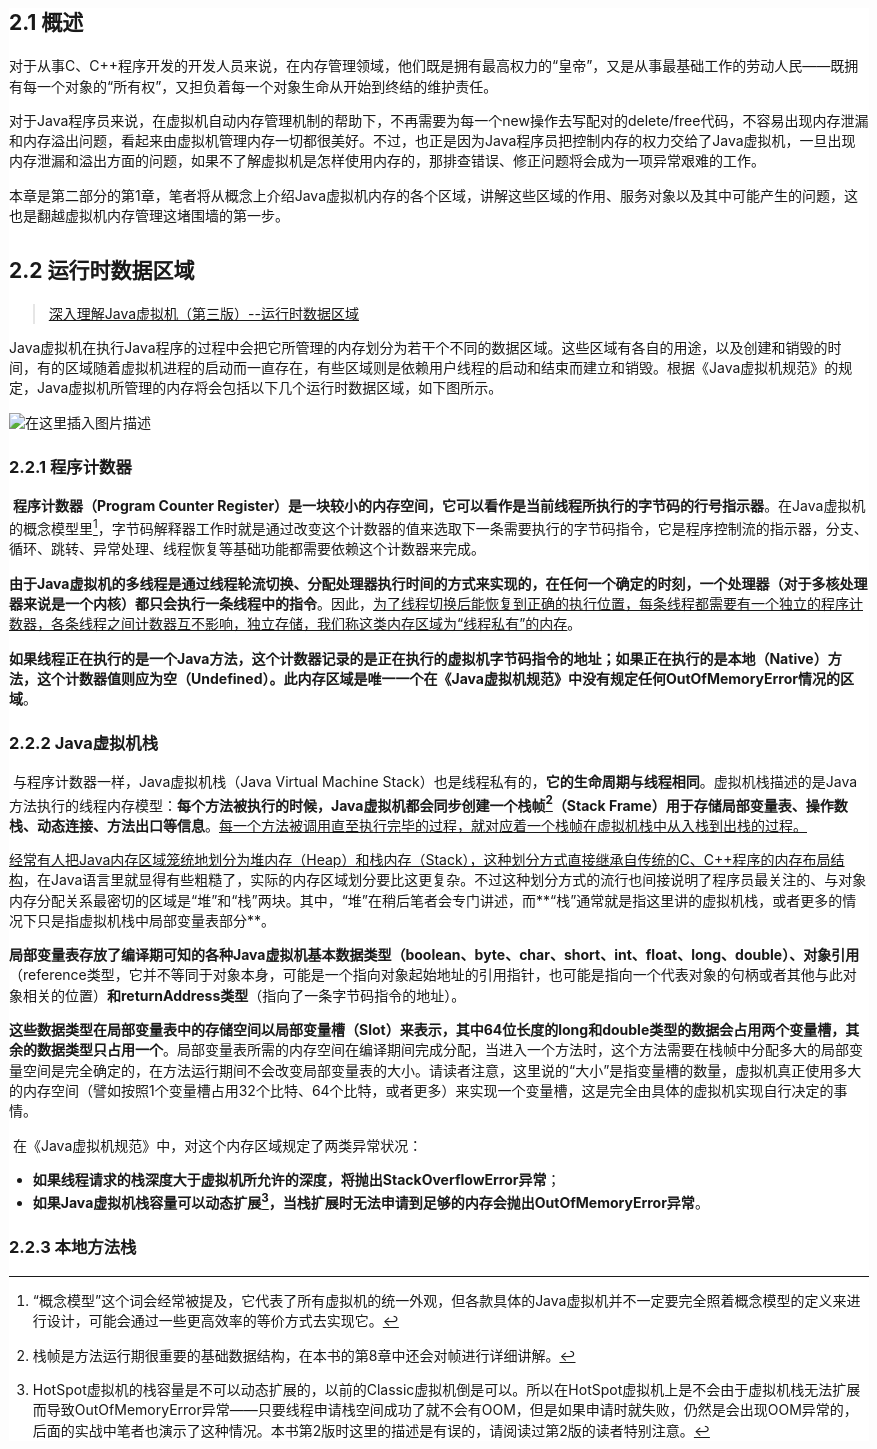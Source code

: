 ## 2.1 概述

​	对于从事C、C++程序开发的开发人员来说，在内存管理领域，他们既是拥有最高权力的“皇帝”，又是从事最基础工作的劳动人民——既拥有每一个对象的“所有权”，又担负着每一个对象生命从开始到终结的维护责任。

​	对于Java程序员来说，在虚拟机自动内存管理机制的帮助下，不再需要为每一个new操作去写配对的delete/free代码，不容易出现内存泄漏和内存溢出问题，看起来由虚拟机管理内存一切都很美好。不过，也正是因为Java程序员把控制内存的权力交给了Java虚拟机，一旦出现内存泄漏和溢出方面的问题，如果不了解虚拟机是怎样使用内存的，那排查错误、修正问题将会成为一项异常艰难的工作。

​	本章是第二部分的第1章，笔者将从概念上介绍Java虚拟机内存的各个区域，讲解这些区域的作用、服务对象以及其中可能产生的问题，这也是翻越虚拟机内存管理这堵围墙的第一步。

## 2.2 运行时数据区域

> [深入理解Java虚拟机（第三版）--运行时数据区域](https://blog.csdn.net/cold___play/article/details/105299323)

​	Java虚拟机在执行Java程序的过程中会把它所管理的内存划分为若干个不同的数据区域。这些区域有各自的用途，以及创建和销毁的时间，有的区域随着虚拟机进程的启动而一直存在，有些区域则是依赖用户线程的启动和结束而建立和销毁。根据《Java虚拟机规范》的规定，Java虚拟机所管理的内存将会包括以下几个运行时数据区域，如下图所示。

![在这里插入图片描述](https://img-blog.csdnimg.cn/20200403190512206.png?x-oss-process=image/watermark,type_ZmFuZ3poZW5naGVpdGk,shadow_10,text_aHR0cHM6Ly9ibG9nLmNzZG4ubmV0L2NvbGRfX19wbGF5,size_16,color_FFFFFF,t_70)

### 2.2.1 程序计数器

​	**程序计数器（Program Counter Register）是一块较小的内存空间，它可以看作是当前线程所执行的字节码的行号指示器**。在Java虚拟机的概念模型里[^16]，字节码解释器工作时就是通过改变这个计数器的值来选取下一条需要执行的字节码指令，它是程序控制流的指示器，分支、循环、跳转、异常处理、线程恢复等基础功能都需要依赖这个计数器来完成。

​	**由于Java虚拟机的多线程是通过线程轮流切换、分配处理器执行时间的方式来实现的，在任何一个确定的时刻，一个处理器（对于多核处理器来说是一个内核）都只会执行一条线程中的指令**。因此，<u>为了线程切换后能恢复到正确的执行位置，每条线程都需要有一个独立的程序计数器，各条线程之间计数器互不影响，独立存储，我们称这类内存区域为“线程私有”的内存</u>。

​	**如果线程正在执行的是一个Java方法，这个计数器记录的是正在执行的虚拟机字节码指令的地址；如果正在执行的是本地（Native）方法，这个计数器值则应为空（Undefined）。此内存区域是唯一一个在《Java虚拟机规范》中没有规定任何OutOfMemoryError情况的区域**。

[^16]: “概念模型”这个词会经常被提及，它代表了所有虚拟机的统一外观，但各款具体的Java虚拟机并不一定要完全照着概念模型的定义来进行设计，可能会通过一些更高效率的等价方式去实现它。

### 2.2.2 Java虚拟机栈

​	与程序计数器一样，Java虚拟机栈（Java Virtual Machine Stack）也是线程私有的，**它的生命周期与线程相同**。虚拟机栈描述的是Java方法执行的线程内存模型：**每个方法被执行的时候，Java虚拟机都会同步创建一个栈帧[^17]（Stack Frame）用于存储局部变量表、操作数栈、动态连接、方法出口等信息**。<u>每一个方法被调用直至执行完毕的过程，就对应着一个栈帧在虚拟机栈中从入栈到出栈的过程。</u>

​	<u>经常有人把Java内存区域笼统地划分为堆内存（Heap）和栈内存（Stack），这种划分方式直接继承自传统的C、C++程序的内存布局结构</u>，在Java语言里就显得有些粗糙了，实际的内存区域划分要比这更复杂。不过这种划分方式的流行也间接说明了程序员最关注的、与对象内存分配关系最密切的区域是“堆”和“栈”两块。其中，“堆”在稍后笔者会专门讲述，而**“栈”通常就是指这里讲的虚拟机栈，或者更多的情况下只是指虚拟机栈中局部变量表部分**。

​	**局部变量表存放了编译期可知的各种Java虚拟机基本数据类型（boolean、byte、char、short、int、float、long、double）、对象引用**（reference类型，它并不等同于对象本身，可能是一个指向对象起始地址的引用指针，也可能是指向一个代表对象的句柄或者其他与此对象相关的位置）**和returnAddress类型**（指向了一条字节码指令的地址）。

​	**这些数据类型在局部变量表中的存储空间以局部变量槽（Slot）来表示，其中64位长度的long和double类型的数据会占用两个变量槽，其余的数据类型只占用一个**。局部变量表所需的内存空间在编译期间完成分配，当进入一个方法时，这个方法需要在栈帧中分配多大的局部变量空间是完全确定的，在方法运行期间不会改变局部变量表的大小。请读者注意，这里说的“大小”是指变量槽的数量，虚拟机真正使用多大的内存空间（譬如按照1个变量槽占用32个比特、64个比特，或者更多）来实现一个变量槽，这是完全由具体的虚拟机实现自行决定的事情。

​	在《Java虚拟机规范》中，对这个内存区域规定了两类异常状况：

+ **如果线程请求的栈深度大于虚拟机所允许的深度，将抛出StackOverflowError异常**；
+ **如果Java虚拟机栈容量可以动态扩展[^18]，当栈扩展时无法申请到足够的内存会抛出OutOfMemoryError异常**。

[^17]: 栈帧是方法运行期很重要的基础数据结构，在本书的第8章中还会对帧进行详细讲解。
[^18]: HotSpot虚拟机的栈容量是不可以动态扩展的，以前的Classic虚拟机倒是可以。所以在HotSpot虚拟机上是不会由于虚拟机栈无法扩展而导致OutOfMemoryError异常——只要线程申请栈空间成功了就不会有OOM，但是如果申请时就失败，仍然是会出现OOM异常的，后面的实战中笔者也演示了这种情况。本书第2版时这里的描述是有误的，请阅读过第2版的读者特别注意。

### 2.2.3 本地方法栈


[^1]: JCP：Java Community Process，就是人们常说的“Java社区”，这是一个由业界多家技术巨头组成的社区组织，用于定义和发展Java的技术规范。
[^2]: 本书将以OpenJDK/OracleJDK中的HotSpot虚拟机为主脉络进行讲述，这是目前业界占统治地位的JDK和虚拟机，但它们并非唯一的选择，当本书中涉及其他厂商的JDK和其他Java虚拟机的内容时，笔者会指明上下文中JDK的全称。
[^3]: Java SE API范围：https://docs.oracle.com/en/java/javase/12/docs/api/index.html
[^4]: 这些扩展一般以javax.*作为包名，而以java.*为包名的包都是Java SE API的核心包，但由于历史原因，一部分曾经是扩展包的API后来进入了核心包中，因此核心包中也包含了不少javax.*开头的包名
[^5]: 严格来说这种提法并不十分准确，笔者写下这段文字时（2019年），在中国，传音手机的出货量超过小米、OPPO、VIVO等智能手机巨头，仅次于华为（含荣耀品牌）排行全国第二。传音手机做的是功能机，销售市场主要在非洲，上面仍然用着Java ME的KVM。
[^6]: 严格来说，J9能够支持的市场定位比HotSpot更加广泛，J9最初是为嵌入式领域设计的，后来逐渐扩展为IBM所有平台共用的虚拟机，嵌入式、桌面、服务器端都用它，而HotSpot在嵌入式领域使用的是CDC/CLDC以及Java SE Embedded，这也从侧面体现了J9的模块化和通用性做得非常好。
[^7]: 尽管OpenJ9名称上看起来与OpenJDK类似，但它只是一个单独的Java虚拟机，不包括JDK中的其他内容，实际应该与HotSpot相对应。
[^8]: Graal.js能否比Node.js更快目前为止还存有很大争议，Node.js背靠Google的V8引擎、执行性能优异，要超越绝非易事。
[^9]: Python的运行环境PyPy其实做了与Graal VM差不多的工作，只是仅针对Python而没有为其他高级语言提供解释器。
[^10]: 使用-XX：+UnlockExperimentalVMOptions-XX：+UseJVMCICompiler参数来启用Graal编译器。
[^11]: 由于AOT编译没有运行时的监控信息，很多由运行信息统计进行向导的优化措施不能使用，所以尽管没有编译时间的压力，效果也不一定就比JIT更好。	
[^12]: Oracle Database MLE，从Oracle 12c开始支持，详见https://oracle.github.io/oracle-db-mle。
[^13]: 定位J9做到了，HotSpot实际上并未做到，譬如在Java ME中的虚拟机就不是HotSpot，而是CDCHI/CLDC-HI。
[^14]: 这里指虚拟机本身的模块化，与Jigsaw无关。
[^15]: 严格来说，这里“实质上”可以理解为除去一些版权信息（如java-version的输出）、除去针对Oracle自身特殊硬件平台的适配、除去JDK 12中OracleJDK排除了Shenandoah这类特意设置的差异之外是一致的。
[^19]: 《Java虚拟机规范》中的原文：The heap is the runtime data area from which memory for all classinstances and arrays is allocated。
[^20]: 逃逸分析与标量替换的相关内容，请参见第11章的相关内容
[^21]: 指新生代（其中又包含一个Eden和两个Survivor）、老年代这种划分，源自UC Berkeley在20世纪80年代中期开发的Berkeley Smalltalk。历史上有多款虚拟机采用了这种设计，包括HotSpot和它的前身Self和Strongtalk虚拟机（见第1章），原始论文是：https://dl.acm.org/citation.cfm?id=808261。
[^22]: JEP 122-Remove the Permanent Generation：http://openjdk.java.net/jeps/122
[^23]: 关于Class文件格式、符号引用等概念可参见第6章
[^24]: 强调“理论上”是因为在CMS的实现里面，为了能在多数情况下分配得更快，设计了一个叫作Linear Allocation Buffer的分配缓冲区，通过空闲列表拿到一大块分配缓冲区之后，在它里面仍然可以使用指针碰撞方式来分配。
[^25]: 关于轻量级锁、重量级锁等信息，可参见本书第13章的相关内容。
[^26]: 关于堆转储快照文件分析方面的内容，可参见第4章。
